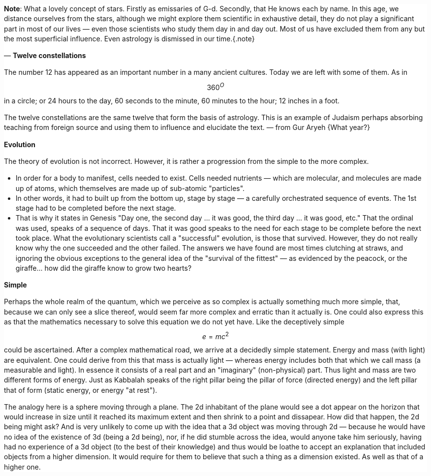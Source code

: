 **Note**: What a lovely concept of stars. Firstly as emissaries of G-d. Secondly, that He knows each by name. In this age, we distance ourselves from the stars, although we might explore them scientific in exhaustive detail, they do not play a significant part in most of our lives &mdash; even those scientists who study them day in and day out. Most of us have excluded them from any but the most superficial influence. Even astrology is dismissed in our time.{.note}

&mdash; **Twelve constellations**

<div class="note">

The number 12 has appeared as an important number in a many ancient cultures. Today we are left with some of them. As in $$360^O$$ in a circle; or 24 hours to the day, 60 seconds to the minute, 60 minutes to the hour; 12 inches in a foot.

The twelve constellations are the same twelve that form the basis of astrology. This is an example of Judaism perhaps absorbing teaching from foreign source and using them to influence and elucidate the text.
&mdash; from Gur Aryeh {What year?}

**Evolution**

The theory of evolution is not incorrect. However, it is rather a progression from the simple to the more complex.

- In order for a body to manifest, cells needed to exist. Cells needed nutrients &mdash; which are molecular, and molecules are made up of atoms, which themselves are made up of sub-atomic "particles".
- In other words, it had to built up from the bottom up, stage by stage &mdash; a carefully orchestrated sequence of events. The 1st stage had to be completed before the next stage.
- That is why it states in Genesis "Day one, the second day ... it was good, the third day ... it was good, etc." That the ordinal was used, speaks of a sequence of days. That it was good speaks to the need for each stage to be complete before the next took place. What the evolutionary scientists call a "successful" evolution, is those that survived. However, they do not really know why the one succeeded and the other failed. The answers we have found are most times clutching at straws, and ignoring the obvious exceptions to the general idea of the "survival of the fittest" &mdash; as evidenced by the peacock, or the giraffe... how did the giraffe know to grow two hearts?

**Simple**

Perhaps the whole realm of the quantum, which we perceive as so complex is actually something much more simple, that, because we can only see a slice thereof, would seem far more complex and erratic than it actually is. One could also express this as that the mathematics necessary to solve this equation we do not yet have. Like the deceptively simple $$ e = mc^2 $$ could be ascertained. After a complex mathematical road, we arrive at a decidedly simple statement. Energy and mass (with light) are equivalent. One could derive from this that mass is actually light &mdash; whereas energy includes both that which we call mass (a measurable and light). In essence it consists of a real part and an "imaginary" (non-physical) part. Thus light and mass are two different forms of energy. Just as Kabbalah speaks of the right pillar being the pillar of force (directed energy) and the left pillar that of form (static energy, or energy "at rest").

The analogy here is a sphere moving through a plane. The 2d inhabitant of the plane would see a dot appear on the horizon that would increase in size until it reached its maximum extent and then shrink to a point and dissapear. How did that happen, the 2d being might ask? And is very unlikely to come up with the idea that a 3d object was moving through 2d &mdash; because he would have no idea of the existence of 3d (being a 2d being), nor, if he did stumble across the idea, would anyone take him seriously, having had no experience of a 3d object (to the best of their knowledge) and thus would be loathe to accept an explanation that included objects from a higher dimension. It would require for them to believe that such a thing as a dimension existed. As well as that of a higher one.

